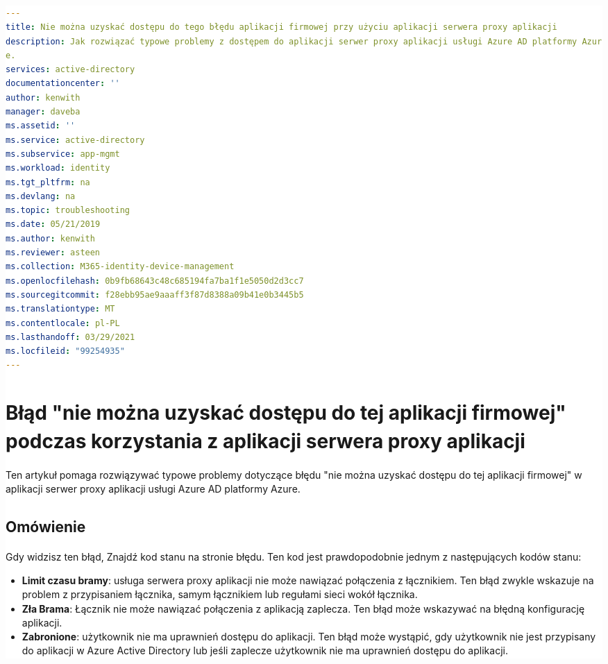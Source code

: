```yaml
---
title: Nie można uzyskać dostępu do tego błędu aplikacji firmowej przy użyciu aplikacji serwera proxy aplikacji
description: Jak rozwiązać typowe problemy z dostępem do aplikacji serwer proxy aplikacji usługi Azure AD platformy Azure.
services: active-directory
documentationcenter: ''
author: kenwith
manager: daveba
ms.assetid: ''
ms.service: active-directory
ms.subservice: app-mgmt
ms.workload: identity
ms.tgt_pltfrm: na
ms.devlang: na
ms.topic: troubleshooting
ms.date: 05/21/2019
ms.author: kenwith
ms.reviewer: asteen
ms.collection: M365-identity-device-management
ms.openlocfilehash: 0b9fb68643c48c685194fa7ba1f1e5050d2d3cc7
ms.sourcegitcommit: f28ebb95ae9aaaff3f87d8388a09b41e0b3445b5
ms.translationtype: MT
ms.contentlocale: pl-PL
ms.lasthandoff: 03/29/2021
ms.locfileid: "99254935"
---
```

# <a name="cant-access-this-corporate-application-error-when-using-an-application-proxy-application"></a>Błąd "nie można uzyskać dostępu do tej aplikacji firmowej" podczas korzystania z aplikacji serwera proxy aplikacji

Ten artykuł pomaga rozwiązywać typowe problemy dotyczące błędu "nie można uzyskać dostępu do tej aplikacji firmowej" w aplikacji serwer proxy aplikacji usługi Azure AD platformy Azure.

## <a name="overview"></a>Omówienie

Gdy widzisz ten błąd, Znajdź kod stanu na stronie błędu. Ten kod jest prawdopodobnie jednym z następujących kodów stanu:

- **Limit czasu bramy**: usługa serwera proxy aplikacji nie może nawiązać połączenia z łącznikiem. Ten błąd zwykle wskazuje na problem z przypisaniem łącznika, samym łącznikiem lub regułami sieci wokół łącznika.
- **Zła Brama**: Łącznik nie może nawiązać połączenia z aplikacją zaplecza. Ten błąd może wskazywać na błędną konfigurację aplikacji.
- **Zabronione**: użytkownik nie ma uprawnień dostępu do aplikacji. Ten błąd może wystąpić, gdy użytkownik nie jest przypisany do aplikacji w Azure Active Directory lub jeśli zaplecze użytkownik nie ma uprawnień dostępu do aplikacji.
